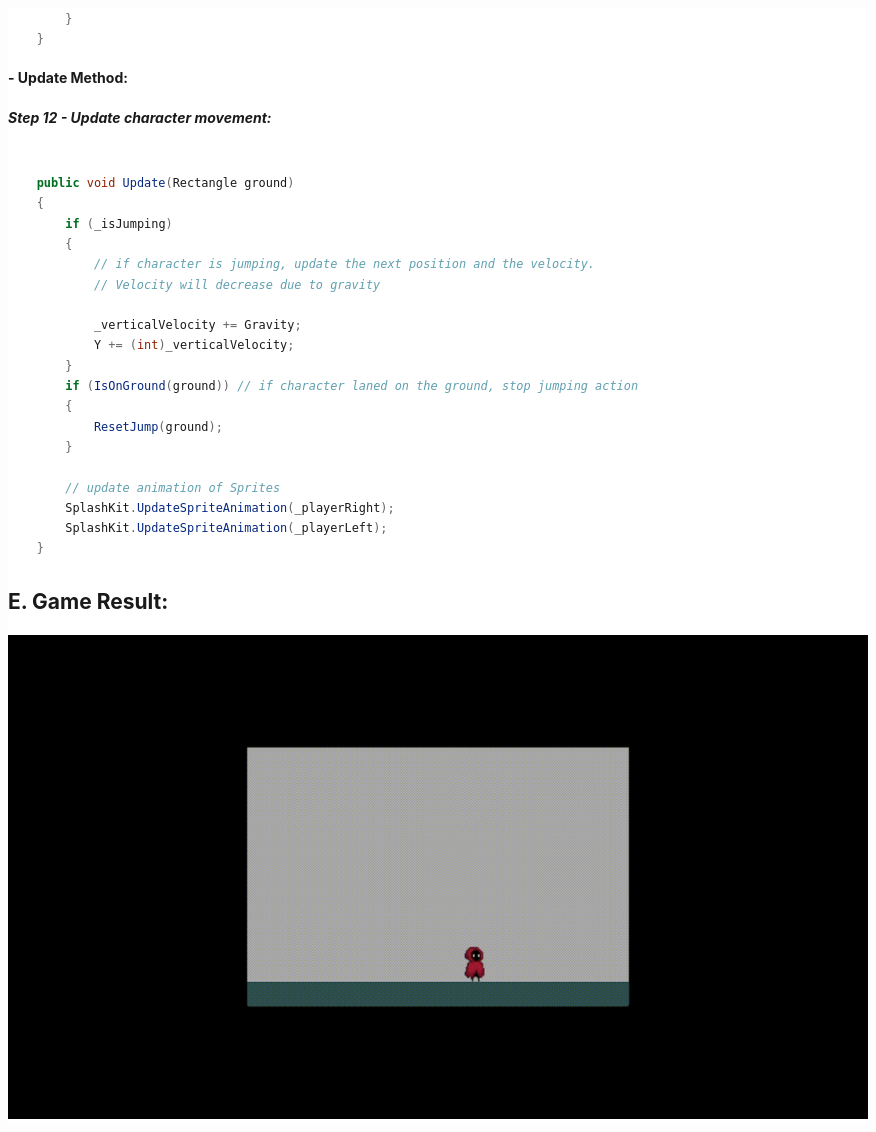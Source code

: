 ```cs
        }
    }
```

#### - Update Method:
#####    Step 12 - Update character movement:

```cs

    public void Update(Rectangle ground)
    {
        if (_isJumping) 
        {
            // if character is jumping, update the next position and the velocity.
            // Velocity will decrease due to gravity

            _verticalVelocity += Gravity;
            Y += (int)_verticalVelocity;
        }
        if (IsOnGround(ground)) // if character laned on the ground, stop jumping action
        {
            ResetJump(ground);
        }

        // update animation of Sprites
        SplashKit.UpdateSpriteAnimation(_playerRight);
        SplashKit.UpdateSpriteAnimation(_playerLeft);
    }
```

## E. Game Result:
![Player Image](Resources/images/gameplay.gif)